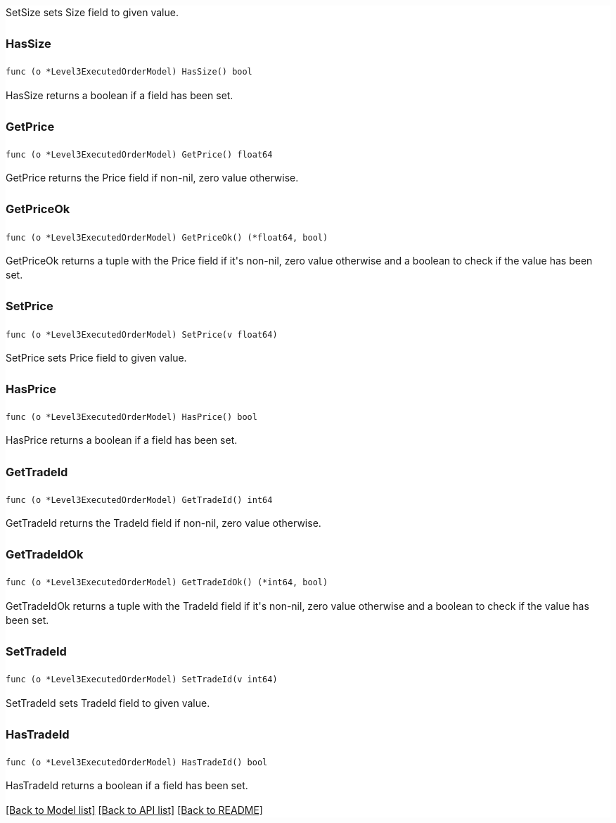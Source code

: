 SetSize sets Size field to given value.

### HasSize

`func (o *Level3ExecutedOrderModel) HasSize() bool`

HasSize returns a boolean if a field has been set.

### GetPrice

`func (o *Level3ExecutedOrderModel) GetPrice() float64`

GetPrice returns the Price field if non-nil, zero value otherwise.

### GetPriceOk

`func (o *Level3ExecutedOrderModel) GetPriceOk() (*float64, bool)`

GetPriceOk returns a tuple with the Price field if it's non-nil, zero value otherwise
and a boolean to check if the value has been set.

### SetPrice

`func (o *Level3ExecutedOrderModel) SetPrice(v float64)`

SetPrice sets Price field to given value.

### HasPrice

`func (o *Level3ExecutedOrderModel) HasPrice() bool`

HasPrice returns a boolean if a field has been set.

### GetTradeId

`func (o *Level3ExecutedOrderModel) GetTradeId() int64`

GetTradeId returns the TradeId field if non-nil, zero value otherwise.

### GetTradeIdOk

`func (o *Level3ExecutedOrderModel) GetTradeIdOk() (*int64, bool)`

GetTradeIdOk returns a tuple with the TradeId field if it's non-nil, zero value otherwise
and a boolean to check if the value has been set.

### SetTradeId

`func (o *Level3ExecutedOrderModel) SetTradeId(v int64)`

SetTradeId sets TradeId field to given value.

### HasTradeId

`func (o *Level3ExecutedOrderModel) HasTradeId() bool`

HasTradeId returns a boolean if a field has been set.


[[Back to Model list]](../README.md#documentation-for-models) [[Back to API list]](../README.md#documentation-for-api-endpoints) [[Back to README]](../README.md)



